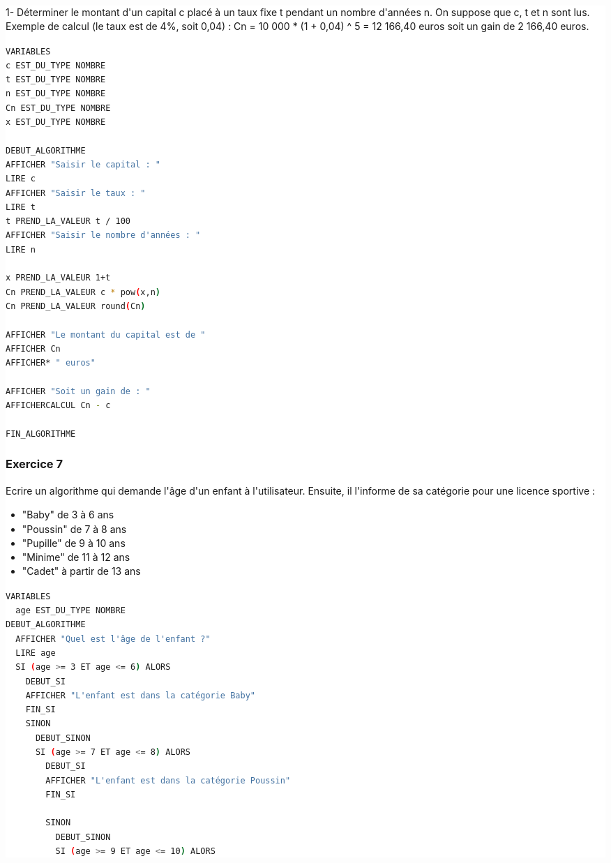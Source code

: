 1- Déterminer le montant d'un capital c placé à un taux fixe t pendant un nombre d'années n. On suppose que c, t et n sont lus. 
Exemple de calcul (le taux est de 4%, soit 0,04) :
Cn = 10 000 * (1 + 0,04) ^ 5 = 12 166,40 euros soit un gain de 2 166,40 euros.

```bash
VARIABLES
c EST_DU_TYPE NOMBRE
t EST_DU_TYPE NOMBRE
n EST_DU_TYPE NOMBRE
Cn EST_DU_TYPE NOMBRE
x EST_DU_TYPE NOMBRE

DEBUT_ALGORITHME 
AFFICHER "Saisir le capital : "
LIRE c
AFFICHER "Saisir le taux : "
LIRE t
t PREND_LA_VALEUR t / 100
AFFICHER "Saisir le nombre d'années : "
LIRE n

x PREND_LA_VALEUR 1+t 
Cn PREND_LA_VALEUR c * pow(x,n)
Cn PREND_LA_VALEUR round(Cn)

AFFICHER "Le montant du capital est de "
AFFICHER Cn
AFFICHER* " euros"

AFFICHER "Soit un gain de : "
AFFICHERCALCUL Cn - c

FIN_ALGORITHME
```

### Exercice 7
Ecrire un algorithme qui demande l'âge d'un enfant à l'utilisateur. Ensuite, il l'informe de sa catégorie pour une licence sportive :
- "Baby" de 3 à 6 ans 
- "Poussin" de 7 à 8 ans
- "Pupille" de 9 à 10 ans
- "Minime" de 11 à 12 ans
- "Cadet" à partir de 13 ans
    
```bash
VARIABLES
  age EST_DU_TYPE NOMBRE
DEBUT_ALGORITHME
  AFFICHER "Quel est l'âge de l'enfant ?"
  LIRE age
  SI (age >= 3 ET age <= 6) ALORS
    DEBUT_SI
    AFFICHER "L'enfant est dans la catégorie Baby"
    FIN_SI
    SINON
      DEBUT_SINON
      SI (age >= 7 ET age <= 8) ALORS
        DEBUT_SI
        AFFICHER "L'enfant est dans la catégorie Poussin"
        FIN_SI
        
        SINON
          DEBUT_SINON
          SI (age >= 9 ET age <= 10) ALORS
```